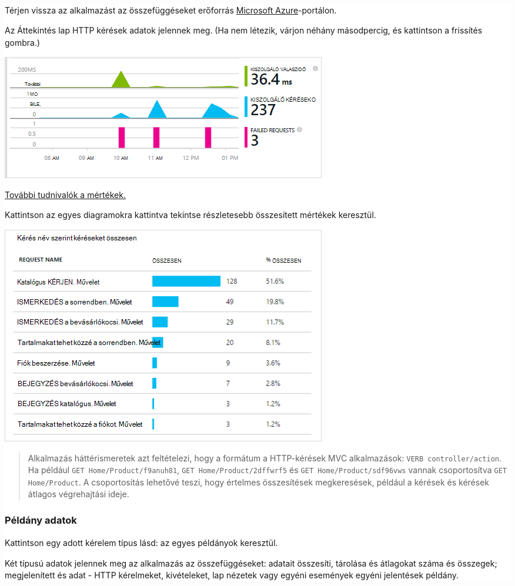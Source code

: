 Térjen vissza az alkalmazást az összefüggéseket erőforrás [Microsoft Azure](https://portal.azure.com)-portálon.

Az Áttekintés lap HTTP kérések adatok jelennek meg. (Ha nem létezik, várjon néhány másodpercig, és kattintson a frissítés gombra.)

![Mintaadatok](./media/app-insights-java-get-started/5-results.png)

[További tudnivalók a mértékek.][metrics]

Kattintson az egyes diagramokra kattintva tekintse részletesebb összesített mértékek keresztül.

![](./media/app-insights-java-get-started/6-barchart.png)

> Alkalmazás háttérismeretek azt feltételezi, hogy a formátum a HTTP-kérések MVC alkalmazások: `VERB controller/action`. Ha például `GET Home/Product/f9anuh81`, `GET Home/Product/2dffwrf5` és `GET Home/Product/sdf96vws` vannak csoportosítva `GET Home/Product`. A csoportosítás lehetővé teszi, hogy értelmes összesítések megkeresések, például a kérések és kérések átlagos végrehajtási ideje.


### <a name="instance-data"></a>Példány adatok 

Kattintson egy adott kérelem típus lásd: az egyes példányok keresztül. 

Két típusú adatok jelennek meg az alkalmazás az összefüggéseket: adatait összesíti, tárolása és átlagokat száma és összegek; megjelenített és adat - HTTP kérelmeket, kivételeket, lap nézetek vagy egyéni események egyéni jelentések példány.


[api]: app-insights-api-custom-events-metrics.md
[apiexceptions]: app-insights-api-custom-events-metrics.md#track-exception
[availability]: app-insights-monitor-web-app-availability.md
[diagnostic]: app-insights-diagnostic-search.md
[eclipse]: app-insights-java-eclipse.md
[javalogs]: app-insights-java-trace-logs.md
[metrics]: app-insights-metrics-explorer.md
[usage]: app-insights-web-track-usage.md